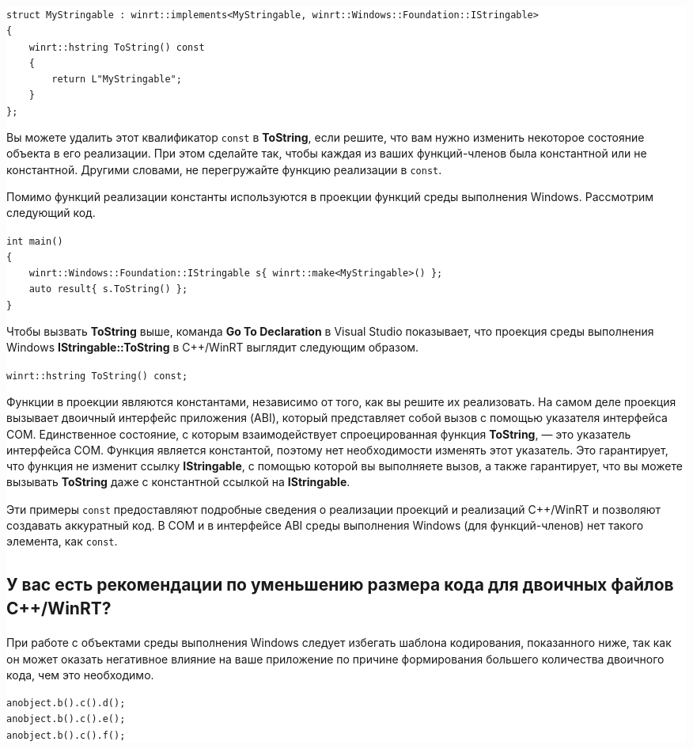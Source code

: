 ```cppwinrt
struct MyStringable : winrt::implements<MyStringable, winrt::Windows::Foundation::IStringable>
{
    winrt::hstring ToString() const
    {
        return L"MyStringable";
    }
};
```

Вы можете удалить этот квалификатор `const` в **ToString**, если решите, что вам нужно изменить некоторое состояние объекта в его реализации. При этом сделайте так, чтобы каждая из ваших функций-членов была константной или не константной. Другими словами, не перегружайте функцию реализации в `const`.

Помимо функций реализации константы используются в проекции функций среды выполнения Windows. Рассмотрим следующий код.

```cppwinrt
int main()
{
    winrt::Windows::Foundation::IStringable s{ winrt::make<MyStringable>() };
    auto result{ s.ToString() };
}
```

Чтобы вызвать **ToString** выше, команда **Go To Declaration** в Visual Studio показывает, что проекция среды выполнения Windows **IStringable::ToString** в C++/WinRT выглядит следующим образом.

```cppwinrt
winrt::hstring ToString() const;
```

Функции в проекции являются константами, независимо от того, как вы решите их реализовать. На самом деле проекция вызывает двоичный интерфейс приложения (ABI), который представляет собой вызов с помощью указателя интерфейса COM. Единственное состояние, с которым взаимодействует спроецированная функция **ToString**, — это указатель интерфейса COM. Функция является константой, поэтому нет необходимости изменять этот указатель. Это гарантирует, что функция не изменит ссылку **IStringable**, с помощью которой вы выполняете вызов, а также гарантирует, что вы можете вызывать **ToString** даже с константной ссылкой на **IStringable**.

Эти примеры `const` предоставляют подробные сведения о реализации проекций и реализаций C++/WinRT и позволяют создавать аккуратный код. В COM и в интерфейсе ABI среды выполнения Windows (для функций-членов) нет такого элемента, как `const`.

## <a name="do-you-have-any-recommendations-for-decreasing-the-code-size-for-cwinrt-binaries"></a>У вас есть рекомендации по уменьшению размера кода для двоичных файлов C++/WinRT?
При работе с объектами среды выполнения Windows следует избегать шаблона кодирования, показанного ниже, так как он может оказать негативное влияние на ваше приложение по причине формирования большего количества двоичного кода, чем это необходимо.

```cppwinrt
anobject.b().c().d();
anobject.b().c().e();
anobject.b().c().f();
```
